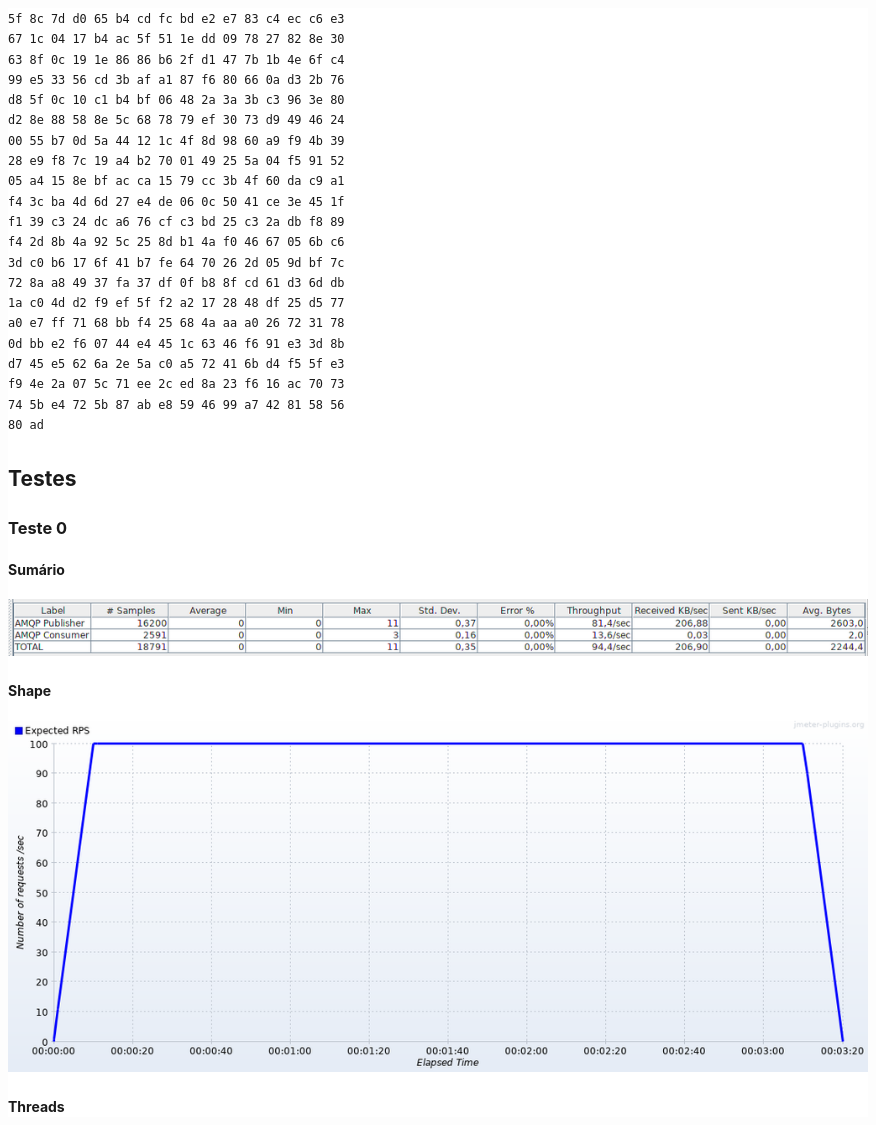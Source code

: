 ```
5f 8c 7d d0 65 b4 cd fc bd e2 e7 83 c4 ec c6 e3 
67 1c 04 17 b4 ac 5f 51 1e dd 09 78 27 82 8e 30 
63 8f 0c 19 1e 86 86 b6 2f d1 47 7b 1b 4e 6f c4 
99 e5 33 56 cd 3b af a1 87 f6 80 66 0a d3 2b 76 
d8 5f 0c 10 c1 b4 bf 06 48 2a 3a 3b c3 96 3e 80 
d2 8e 88 58 8e 5c 68 78 79 ef 30 73 d9 49 46 24 
00 55 b7 0d 5a 44 12 1c 4f 8d 98 60 a9 f9 4b 39 
28 e9 f8 7c 19 a4 b2 70 01 49 25 5a 04 f5 91 52 
05 a4 15 8e bf ac ca 15 79 cc 3b 4f 60 da c9 a1 
f4 3c ba 4d 6d 27 e4 de 06 0c 50 41 ce 3e 45 1f 
f1 39 c3 24 dc a6 76 cf c3 bd 25 c3 2a db f8 89 
f4 2d 8b 4a 92 5c 25 8d b1 4a f0 46 67 05 6b c6 
3d c0 b6 17 6f 41 b7 fe 64 70 26 2d 05 9d bf 7c 
72 8a a8 49 37 fa 37 df 0f b8 8f cd 61 d3 6d db 
1a c0 4d d2 f9 ef 5f f2 a2 17 28 48 df 25 d5 77 
a0 e7 ff 71 68 bb f4 25 68 4a aa a0 26 72 31 78 
0d bb e2 f6 07 44 e4 45 1c 63 46 f6 91 e3 3d 8b 
d7 45 e5 62 6a 2e 5a c0 a5 72 41 6b d4 f5 5f e3 
f9 4e 2a 07 5c 71 ee 2c ed 8a 23 f6 16 ac 70 73 
74 5b e4 72 5b 87 ab e8 59 46 99 a7 42 81 58 56 
80 ad 

```


## Testes

### Teste 0

#### Sumário

![test_0_summary](uploads/fec86421104a814d20ac63ba6d24919a/test_0_summary.png)

#### Shape

![test_0_shape](uploads/85f4078af59cc854a65104d769a908d0/test_0_shape.png)
#### Threads